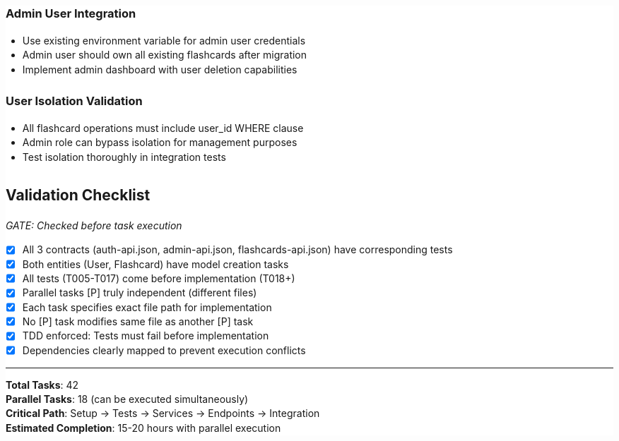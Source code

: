 ### Admin User Integration
- Use existing environment variable for admin user credentials
- Admin user should own all existing flashcards after migration
- Implement admin dashboard with user deletion capabilities

### User Isolation Validation
- All flashcard operations must include user_id WHERE clause
- Admin role can bypass isolation for management purposes
- Test isolation thoroughly in integration tests

## Validation Checklist
*GATE: Checked before task execution*

- [x] All 3 contracts (auth-api.json, admin-api.json, flashcards-api.json) have corresponding tests
- [x] Both entities (User, Flashcard) have model creation tasks
- [x] All tests (T005-T017) come before implementation (T018+)
- [x] Parallel tasks [P] truly independent (different files)
- [x] Each task specifies exact file path for implementation
- [x] No [P] task modifies same file as another [P] task
- [x] TDD enforced: Tests must fail before implementation
- [x] Dependencies clearly mapped to prevent execution conflicts

---

**Total Tasks**: 42  
**Parallel Tasks**: 18 (can be executed simultaneously)  
**Critical Path**: Setup → Tests → Services → Endpoints → Integration  
**Estimated Completion**: 15-20 hours with parallel execution